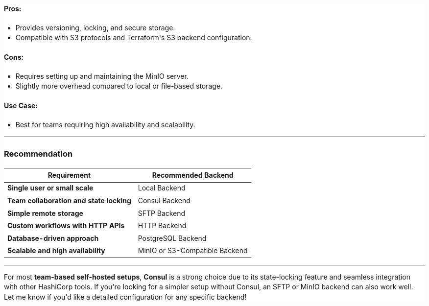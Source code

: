 #### **Pros**:
- Provides versioning, locking, and secure storage.
- Compatible with S3 protocols and Terraform's S3 backend configuration.

#### **Cons**:
- Requires setting up and maintaining the MinIO server.
- Slightly more overhead compared to local or file-based storage.

#### **Use Case**:
- Best for teams requiring high availability and scalability.

---

### **Recommendation**

| **Requirement**                        | **Recommended Backend**            |
|----------------------------------------|-------------------------------------|
| **Single user or small scale**         | Local Backend                      |
| **Team collaboration and state locking**| Consul Backend                     |
| **Simple remote storage**              | SFTP Backend                       |
| **Custom workflows with HTTP APIs**    | HTTP Backend                       |
| **Database-driven approach**           | PostgreSQL Backend                 |
| **Scalable and high availability**     | MinIO or S3-Compatible Backend     |

---

For most **team-based self-hosted setups**, **Consul** is a strong choice due to its state-locking feature and seamless integration with other HashiCorp tools. If you're looking for a simpler setup without Consul, an SFTP or MinIO backend can also work well. Let me know if you'd like a detailed configuration for any specific backend!